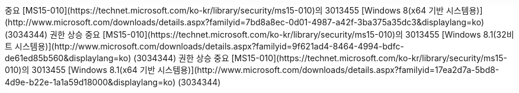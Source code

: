 </td>
<td style="border:1px solid black;">
중요

</td>
<td style="border:1px solid black;">
[MS15-010](https://technet.microsoft.com/ko-kr/library/security/ms15-010)의 3013455

</td>
</tr>
<tr>
<td style="border:1px solid black;">
[Windows 8(x64 기반 시스템용)](http://www.microsoft.com/downloads/details.aspx?familyid=7bd8a8ec-0d01-4987-a42f-3ba375a35dc3&displaylang=ko)  
(3034344)

</td>
<td style="border:1px solid black;">
권한 상승

</td>
<td style="border:1px solid black;">
중요

</td>
<td style="border:1px solid black;">
[MS15-010](https://technet.microsoft.com/ko-kr/library/security/ms15-010)의 3013455

</td>
</tr>
<tr>
<td style="border:1px solid black;">
[Windows 8.1(32비트 시스템용)](http://www.microsoft.com/downloads/details.aspx?familyid=9f621ad4-8464-4994-bdfc-de61ed85b560&displaylang=ko)  
(3034344)

</td>
<td style="border:1px solid black;">
권한 상승

</td>
<td style="border:1px solid black;">
중요

</td>
<td style="border:1px solid black;">
[MS15-010](https://technet.microsoft.com/ko-kr/library/security/ms15-010)의 3013455

</td>
</tr>
<tr>
<td style="border:1px solid black;">
[Windows 8.1(x64 기반 시스템용)](http://www.microsoft.com/downloads/details.aspx?familyid=17ea2d7a-5bd8-4d9e-b22e-1a1a59d18000&displaylang=ko)  
(3034344)
